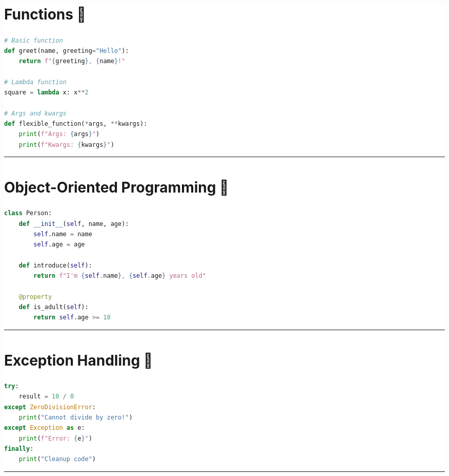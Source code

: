 
# Functions 🎯

```python
# Basic function
def greet(name, greeting="Hello"):
    return f"{greeting}, {name}!"

# Lambda function
square = lambda x: x**2

# Args and kwargs
def flexible_function(*args, **kwargs):
    print(f"Args: {args}")
    print(f"Kwargs: {kwargs}")
```

---

# Object-Oriented Programming 🎨

```python
class Person:
    def __init__(self, name, age):
        self.name = name
        self.age = age
    
    def introduce(self):
        return f"I'm {self.name}, {self.age} years old"
    
    @property
    def is_adult(self):
        return self.age >= 18
```

---

# Exception Handling 🔧

```python
try:
    result = 10 / 0
except ZeroDivisionError:
    print("Cannot divide by zero!")
except Exception as e:
    print(f"Error: {e}")
finally:
    print("Cleanup code")
```

---
